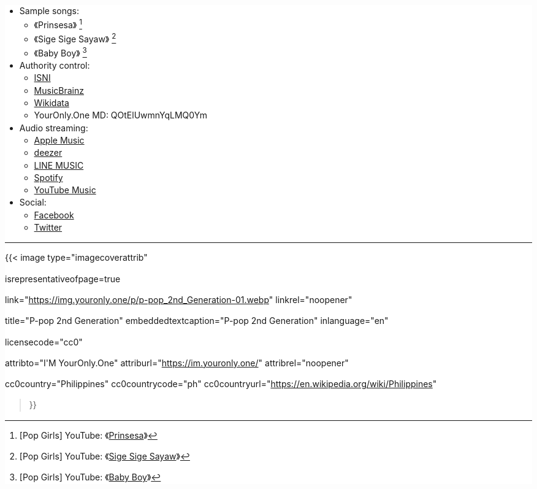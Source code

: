 - Sample songs:
  - 《Prinsesa》 [^pop-girls-songs-prinsesa]
  - 《Sige Sige Sayaw》 [^pop-girls-songs-sige-sige-sayaw]
  - 《Baby Boy》 [^pop-girls-songs-baby-boy]
- Authority control:
  - [ISNI](https://isni.org/isni/0000000470612467)
  - [MusicBrainz](https://musicbrainz.org/artist/bdf5d2a6-0218-41ff-bc8f-6a0e99cb7803)
  - [Wikidata](https://www.wikidata.org/wiki/Q6082594)
  - YourOnly.One MD: QOtElUwmnYqLMQ0Ym
- Audio streaming:
  - [Apple Music](https://music.apple.com/artist/pop-girls/383266214)
  - [deezer](https://www.deezer.com/artist/1193728)
  - [LINE MUSIC](https://music.line.me/artist/mi000000000afadbb3)
  - [Spotify](https://open.spotify.com/artist/44sizcqbUVsSbgOAEfvLNY)
  - [YouTube Music](https://music.youtube.com/channel/UCPfk_Cz0PzQyceSwegqhltw)
- Social:
  - [Facebook](https://fb.com/POPGIRLS)
  - [Twitter](https://twitter.com/ItsPopGirls)

[^pop-girls-songs-prinsesa]: [Pop Girls] YouTube: 《[Prinsesa](https://www.youtube.com/watch?v=BRslms5WeBs "Pop Girls: Prinsesa")》
[^pop-girls-songs-sige-sige-sayaw]: [Pop Girls] YouTube: 《[Sige Sige Sayaw](https://www.youtube.com/watch?v=2bpCtXuNkso "Pop Girls: Sige Sige Sayaw")》
[^pop-girls-songs-baby-boy]: [Pop Girls] YouTube: 《[Baby Boy](https://www.youtube.com/watch?v=gigaWIEzMlM "Pop Girls: Baby Boy")》

---

{{< image
  type="imagecoverattrib"

  isrepresentativeofpage=true

  link="https://img.youronly.one/p/p-pop_2nd_Generation-01.webp"
  linkrel="noopener"

  title="P-pop 2nd Generation"
  embeddedtextcaption="P-pop 2nd Generation"
  inlanguage="en"

  licensecode="cc0"

  attribto="I'M YourOnly.One"
  attriburl="https://im.youronly.one/"
  attribrel="noopener"

  cc0country="Philippines"
  cc0countrycode="ph"
  cc0countryurl="https://en.wikipedia.org/wiki/Philippines"
>}}


[^kamikazee-songs-narda]: [Kamikazee] YouTube: 《[Narda](https://www.youtube.com/watch?v=ZsEdinsZYsI "Kamikazee: Narda")》
[^kamikazee-songs-chiksilog]: [Kamikazee] YouTube: 《[Chiksilog](https://www.youtube.com/watch?v=hPIPEhThEg4 "Kamikazee: Chiksilog")》
[^urbandub-songs-never-will-i-forget]: [Urbandub] YouTube: 《[Never Will I Forget](https://www.youtube.com/watch?v=f10GNg0GOrA "Urbandub: Never Will I Forget")》
[^narda-songs-kamikazee]: [Narda] YouTube Music: 《[Kamikazee](https://music.youtube.com/watch?v=vfxxRhzjkvY "Narda: Kamikazee")》
[^6cyclemind-songs-upside-down]: [6cyclemind] YouTube: 《[Upside Down](https://www.youtube.com/watch?v=dW09_D3PQi8 "6cyclemind: Upside Down")》 (original by *Two Minds Crack* in 1986)
[^mymp-songs-get-me]: [MYMP] YouTube: 《[Get Me](https://www.youtube.com/watch?v=ECGTuzuRaDk "MYMP: Get Me")》
[^mymp-songs-sa-yo-lamang]: [MYMP] YouTube: 《[Sa 'Yo Lamang](https://www.youtube.com/watch?v=VqRYwK8l6Gs "MYMP: Sa 'Yo Lamang")》
[^mymp-songs-kailan]: [MYMP] YouTube: 《[Kailan](https://www.youtube.com/watch?v=btw7ZJzYXf8 "MYMP: Kailan")》 (original by Smokey Mountain*in 1990)
[^mymp-songs-true-colors]: [MYMP] YouTube: 《[True Colors](https://www.youtube.com/watch?v=SyAEcbGgklU "MYMP: True Colors")》 (original by*Cyndi Lauper*in 1986)
[^mymp-songs-especially-for-you]: [MYMP] YouTube: 《[Especially For You](https://www.youtube.com/watch?v=IimqpTcrakU "MYMP: Especially For You")》 (remix; original by*Kylie Minogue and *Jason Donovan* in 1988)
[^mymp-songs-say-you-love-me]: [MYMP] YouTube: 《[Say You Love Me](https://www.youtube.com/watch?v=5F19p3vOqrg "MYMP: Say You Love Me")》 (original by *Patti Austin* in 1976)
[^mymp-songs-love-moves]: [MYMP] YouTube: 《[Love Moves (In Mysterious Ways)](https://www.youtube.com/watch?v=9-qgBht_CgE "MYMP: Love Moves (In Mysterious Ways)")》 (original by *Julia Fordham* in 1991)
[^shamrock-songs-ngiti]: [Shamrock] YouTube: 《[Ngiti](https://www.youtube.com/watch?v=FYe_ibcay8M "Shamrock: Ngiti")》 (acoustic version)
[^shamrock-songs-haplos]: [Shamrock] YouTube: 《[Haplos](https://www.youtube.com/watch?v=E4eeZSaNWCE "Shamrock: Haplos")》
[^shamrock-songs-hold-on]: [Shamrock] YouTube: 《[Hold On](https://www.youtube.com/watch?v=y3F-USmIrXs "Shamrock: Hold On")》 (also an OST in the Tagalog version of Korean drama 《Jumong》; original by *Neocolours* in 1988)
[^shamrock-songs-naaalala-ka]: [Shamrock] YouTube: 《[Naaalala Ka](https://www.youtube.com/watch?v=Q8GUGQ46BZc "Shamrock: Naaalala Ka")》 (original by *Rey Valera* in 1978)
[^shamrock-songs-paano]: [Shamrock] YouTube: 《[Paano](https://www.youtube.com/watch?v=q8vxOfiy-fo "Shamrock: Paano")》
[^sinosikat-songs-nung-iniwan-mo-ako]: [SinoSikat?] YouTube: 《[Nung Iniwan Mo Ako](https://www.youtube.com/watch?v=IvLDviNa38A "SinoSikat?: Nung Iniwan Mo Ako")》
[^sinosikat-songs-turning-my-safety-off]: [SinoSikat?] YouTube: 《[Turning My Safety Off](https://www.youtube.com/watch?v=nCPkRlgBtqg "SinoSikat?: Turning My Safety Off")》
[^sinosikat-songs-magic]: [SinoSikat?] YouTube: 《[Magic](https://www.youtube.com/watch?v=SD6MzricKs0 "SinoSikat?: Magic")》
[^sinosikat-songs-tragic-beauty]: [SinoSikat?] YouTube: 《[Tragic Beauty](https://www.youtube.com/watch?v=rMcLcclR1oc "SinoSikat?: Tragic Beauty")》
[^sinosikat-songs-telepono]: [SinoSikat?] YouTube: 《[Telepono](https://www.youtube.com/watch?v=Z2nOpA1IwnI "SinoSikat?: Telepono")》
[^sinosikat-songs-pag-ibig]: [SinoSikat?] YouTube: 《[Pag-ibig](https://www.youtube.com/watch?v=C6hE0k-jKRI "SinoSikat?: Pag-ibig")》
[^sugarpop-songs-chocolate]: [SugarPop] YouTube: 《[Chocolate](https://www.youtube.com/watch?v=qH9KlVBiwM4 "SugarPop: Chocolate")》 (original by *Soul Control* in 2004)
[^sugarpop-songs-name-game]: [SugarPop] YouTube: 《[Name Gmae](https://www.youtube.com/watch?v=IGS33wjoGZ4 "SugarPop: Name Game")》 (original by *Shirley Ellis* in 1964)
[^krissy-and-aricka-songs-12-51]: [Krissy & Ericka] YouTube: 《[12:51](https://www.youtube.com/watch?v=OciCJiEWhAU "Krissy & Ericka: 12:51")》
[^la-diva-songs-one-last-goodbye]: [La Diva] YouTube: 《[One Last Goodbye](https://www.youtube.com/watch?v=tt3kPUAWqiA "La Diva: One Last Goodbye")》
[^la-diva-songs-rosalinda-fast]: [La Diva] YouTube: 《[Rosalinda](https://www.youtube.com/watch?v=kD0s3R9pvV8 "La Diva: Rosalinda (fast)")》 (fast) OST for the Filipino adaptation of Mexican drama 《Rosalinda》
[^la-diva-songs-rosalinda-slow]: [La Diva] YouTube: 《[Rosalinda](https://www.youtube.com/watch?v=QVp01T_euCM "La Diva: Rosalinda (slow)")》 (slow) OST for the Filipino adaptation of Mexican drama 《Rosalinda》
[^la-diva-songs-i-am-yours]: [La Diva] YouTube: 《[I'm Yours](https://www.youtube.com/watch?v=Wgd1O40xmzU "La Diva: I'm Yours")》 (original by *Jason Mraz* in 2008)
[^4th-impact-songs-unleash-the-diva]: [4th Impact] YouTube: 《[Unleash The Diva](https://www.youtube.com/watch?v=XKp2k0eKIPo "4th Impact: Unleash The Diva")》 (original by ***Zsa Zsa Padilla*** in 2004)
[^4th-impact-songs-know-more]: [4th Impact] YouTube: 《[K(NO)W MORE](https://www.youtube.com/watch?v=p3w4_0pJotI "4th Impact: K(NO)W MORE")》
[^4th-impact-copyright-name]: Evening Standard: [The X Factor 2015: Girl band 4th Power forced to change name after legal dispute](https://www.standard.co.uk/culture/tvfilm/the-x-factor-2015-girl-band-4th-power-forced-to-change-name-after-legal-dispute-a2955076.html)
[^eevee-songs-kargo]: [Eevee] YouTube: 《[Kargo](https://www.youtube.com/watch?v=pddQm0GgWxo "Eevee: Kargo")》 OST for 《Stuck On You》
[^eevee-songs-di-ko-kayang-tanggapin]: [Eevee] YouTube: 《[Di Ko Kayang Tanggapin](https://www.youtube.com/watch?v=Ls8EovJAZm8 "Eevee: Di Ko Kayang Tanggapin")》 (original by ***April Boy Regino*** in 1997)